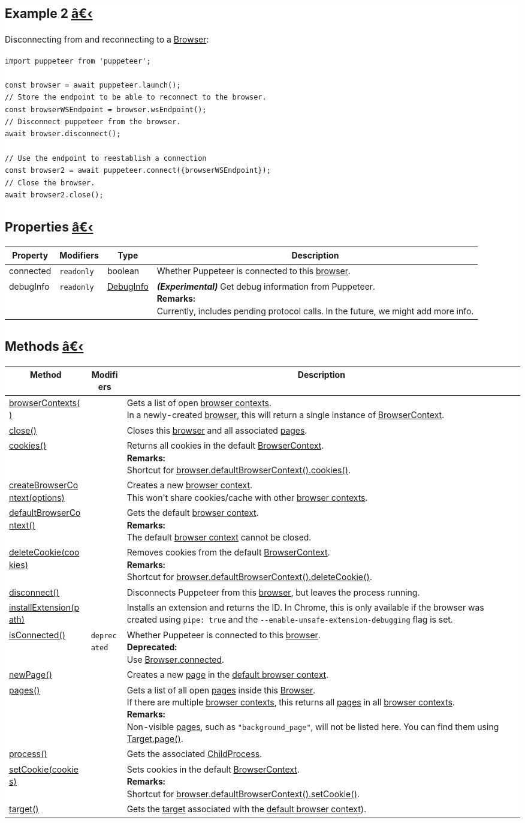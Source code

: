## Example 2 [â€‹](https://pptr.dev/next/api/puppeteer.browser\#example-2 "Direct link to Example 2")

Disconnecting from and reconnecting to a [Browser](https://pptr.dev/next/api/puppeteer.browser):

```codeBlockLines_RjmQ
import puppeteer from 'puppeteer';

const browser = await puppeteer.launch();
// Store the endpoint to be able to reconnect to the browser.
const browserWSEndpoint = browser.wsEndpoint();
// Disconnect puppeteer from the browser.
await browser.disconnect();

// Use the endpoint to reestablish a connection
const browser2 = await puppeteer.connect({browserWSEndpoint});
// Close the browser.
await browser2.close();

```

## Properties [â€‹](https://pptr.dev/next/api/puppeteer.browser\#properties "Direct link to Properties")

| Property | Modifiers | Type | Description |
| --- | --- | --- | --- |
| connected | `readonly` | boolean | Whether Puppeteer is connected to this [browser](https://pptr.dev/next/api/puppeteer.browser). |
| debugInfo | `readonly` | [DebugInfo](https://pptr.dev/next/api/puppeteer.debuginfo) | **_(Experimental)_** Get debug information from Puppeteer.<br>**Remarks:**<br>Currently, includes pending protocol calls. In the future, we might add more info. |

## Methods [â€‹](https://pptr.dev/next/api/puppeteer.browser\#methods "Direct link to Methods")

| Method | Modifiers | Description |
| --- | --- | --- |
| [browserContexts()](https://pptr.dev/next/api/puppeteer.browser.browsercontexts) |  | Gets a list of open [browser contexts](https://pptr.dev/next/api/puppeteer.browsercontext).<br>In a newly-created [browser](https://pptr.dev/next/api/puppeteer.browser), this will return a single instance of [BrowserContext](https://pptr.dev/next/api/puppeteer.browsercontext). |
| [close()](https://pptr.dev/next/api/puppeteer.browser.close) |  | Closes this [browser](https://pptr.dev/next/api/puppeteer.browser) and all associated [pages](https://pptr.dev/next/api/puppeteer.page). |
| [cookies()](https://pptr.dev/next/api/puppeteer.browser.cookies) |  | Returns all cookies in the default [BrowserContext](https://pptr.dev/next/api/puppeteer.browsercontext).<br>**Remarks:**<br>Shortcut for [browser.defaultBrowserContext().cookies()](https://pptr.dev/next/api/puppeteer.browsercontext.cookies). |
| [createBrowserContext(options)](https://pptr.dev/next/api/puppeteer.browser.createbrowsercontext) |  | Creates a new [browser context](https://pptr.dev/next/api/puppeteer.browsercontext).<br>This won't share cookies/cache with other [browser contexts](https://pptr.dev/next/api/puppeteer.browsercontext). |
| [defaultBrowserContext()](https://pptr.dev/next/api/puppeteer.browser.defaultbrowsercontext) |  | Gets the default [browser context](https://pptr.dev/next/api/puppeteer.browsercontext).<br>**Remarks:**<br>The default [browser context](https://pptr.dev/next/api/puppeteer.browsercontext) cannot be closed. |
| [deleteCookie(cookies)](https://pptr.dev/next/api/puppeteer.browser.deletecookie) |  | Removes cookies from the default [BrowserContext](https://pptr.dev/next/api/puppeteer.browsercontext).<br>**Remarks:**<br>Shortcut for [browser.defaultBrowserContext().deleteCookie()](https://pptr.dev/next/api/puppeteer.browsercontext.deletecookie). |
| [disconnect()](https://pptr.dev/next/api/puppeteer.browser.disconnect) |  | Disconnects Puppeteer from this [browser](https://pptr.dev/next/api/puppeteer.browser), but leaves the process running. |
| [installExtension(path)](https://pptr.dev/next/api/puppeteer.browser.installextension) |  | Installs an extension and returns the ID. In Chrome, this is only available if the browser was created using `pipe: true` and the `--enable-unsafe-extension-debugging` flag is set. |
| [isConnected()](https://pptr.dev/next/api/puppeteer.browser.isconnected) | `deprecated` | Whether Puppeteer is connected to this [browser](https://pptr.dev/next/api/puppeteer.browser).<br>**Deprecated:**<br>Use [Browser.connected](https://pptr.dev/next/api/puppeteer.browser). |
| [newPage()](https://pptr.dev/next/api/puppeteer.browser.newpage) |  | Creates a new [page](https://pptr.dev/next/api/puppeteer.page) in the [default browser context](https://pptr.dev/next/api/puppeteer.browser.defaultbrowsercontext). |
| [pages()](https://pptr.dev/next/api/puppeteer.browser.pages) |  | Gets a list of all open [pages](https://pptr.dev/next/api/puppeteer.page) inside this [Browser](https://pptr.dev/next/api/puppeteer.browser).<br>If there are multiple [browser contexts](https://pptr.dev/next/api/puppeteer.browsercontext), this returns all [pages](https://pptr.dev/next/api/puppeteer.page) in all [browser contexts](https://pptr.dev/next/api/puppeteer.browsercontext).<br>**Remarks:**<br>Non-visible [pages](https://pptr.dev/next/api/puppeteer.page), such as `"background_page"`, will not be listed here. You can find them using [Target.page()](https://pptr.dev/next/api/puppeteer.target.page). |
| [process()](https://pptr.dev/next/api/puppeteer.browser.process) |  | Gets the associated [ChildProcess](https://nodejs.org/api/child_process.html#class-childprocess). |
| [setCookie(cookies)](https://pptr.dev/next/api/puppeteer.browser.setcookie) |  | Sets cookies in the default [BrowserContext](https://pptr.dev/next/api/puppeteer.browsercontext).<br>**Remarks:**<br>Shortcut for [browser.defaultBrowserContext().setCookie()](https://pptr.dev/next/api/puppeteer.browsercontext.setcookie). |
| [target()](https://pptr.dev/next/api/puppeteer.browser.target) |  | Gets the [target](https://pptr.dev/next/api/puppeteer.target) associated with the [default browser context](https://pptr.dev/next/api/puppeteer.browser.defaultbrowsercontext)). |